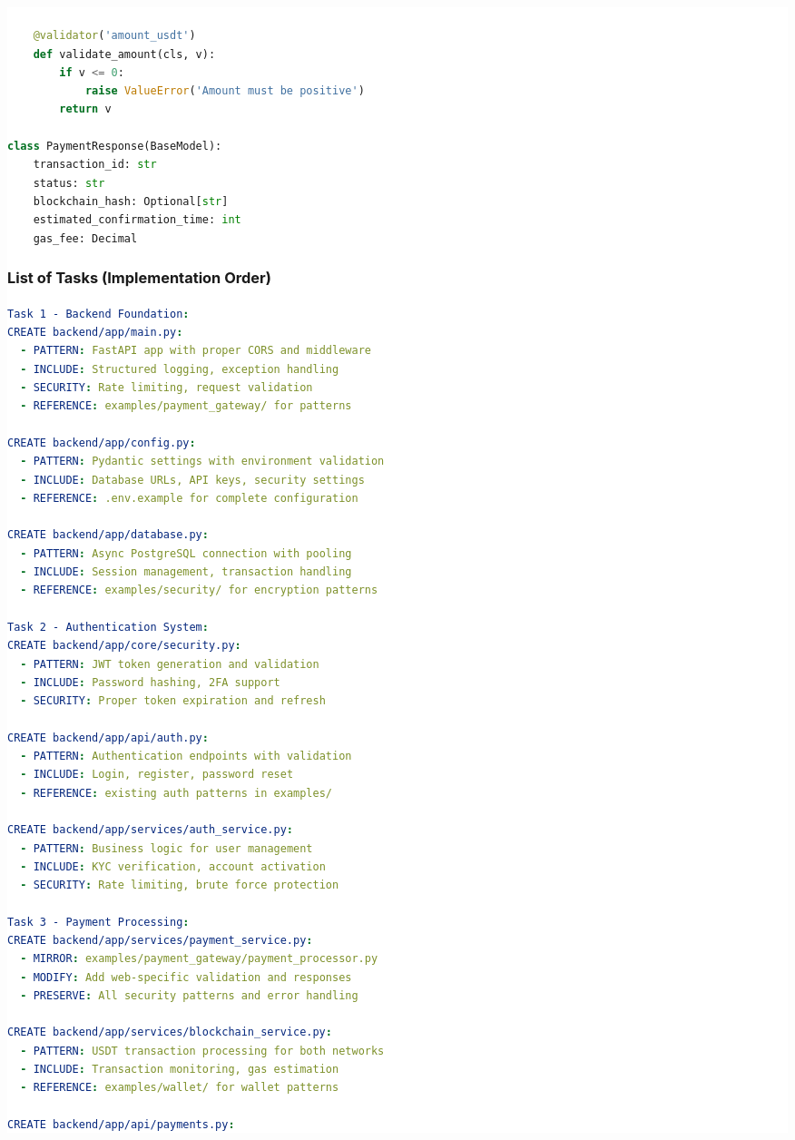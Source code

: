 ```python
    
    @validator('amount_usdt')
    def validate_amount(cls, v):
        if v <= 0:
            raise ValueError('Amount must be positive')
        return v

class PaymentResponse(BaseModel):
    transaction_id: str
    status: str
    blockchain_hash: Optional[str]
    estimated_confirmation_time: int
    gas_fee: Decimal
```

### List of Tasks (Implementation Order)

```yaml
Task 1 - Backend Foundation:
CREATE backend/app/main.py:
  - PATTERN: FastAPI app with proper CORS and middleware
  - INCLUDE: Structured logging, exception handling
  - SECURITY: Rate limiting, request validation
  - REFERENCE: examples/payment_gateway/ for patterns

CREATE backend/app/config.py:
  - PATTERN: Pydantic settings with environment validation
  - INCLUDE: Database URLs, API keys, security settings
  - REFERENCE: .env.example for complete configuration

CREATE backend/app/database.py:
  - PATTERN: Async PostgreSQL connection with pooling
  - INCLUDE: Session management, transaction handling
  - REFERENCE: examples/security/ for encryption patterns

Task 2 - Authentication System:
CREATE backend/app/core/security.py:
  - PATTERN: JWT token generation and validation
  - INCLUDE: Password hashing, 2FA support
  - SECURITY: Proper token expiration and refresh

CREATE backend/app/api/auth.py:
  - PATTERN: Authentication endpoints with validation
  - INCLUDE: Login, register, password reset
  - REFERENCE: existing auth patterns in examples/

CREATE backend/app/services/auth_service.py:
  - PATTERN: Business logic for user management
  - INCLUDE: KYC verification, account activation
  - SECURITY: Rate limiting, brute force protection

Task 3 - Payment Processing:
CREATE backend/app/services/payment_service.py:
  - MIRROR: examples/payment_gateway/payment_processor.py
  - MODIFY: Add web-specific validation and responses
  - PRESERVE: All security patterns and error handling

CREATE backend/app/services/blockchain_service.py:
  - PATTERN: USDT transaction processing for both networks
  - INCLUDE: Transaction monitoring, gas estimation
  - REFERENCE: examples/wallet/ for wallet patterns

CREATE backend/app/api/payments.py:
```